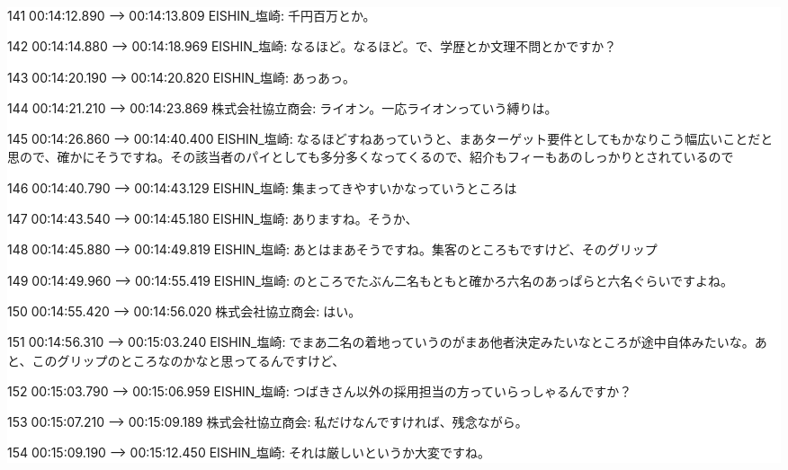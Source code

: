 141
00:14:12.890 --> 00:14:13.809
EISHIN_塩崎: 千円百万とか。

142
00:14:14.880 --> 00:14:18.969
EISHIN_塩崎: なるほど。なるほど。で、学歴とか文理不問とかですか？

143
00:14:20.190 --> 00:14:20.820
EISHIN_塩崎: あっあっ。

144
00:14:21.210 --> 00:14:23.869
株式会社協立商会: ライオン。一応ライオンっていう縛りは。

145
00:14:26.860 --> 00:14:40.400
EISHIN_塩崎: なるほどすねあっていうと、まあターゲット要件としてもかなりこう幅広いことだと思ので、確かにそうですね。その該当者のパイとしても多分多くなってくるので、紹介もフィーもあのしっかりとされているので

146
00:14:40.790 --> 00:14:43.129
EISHIN_塩崎: 集まってきやすいかなっていうところは

147
00:14:43.540 --> 00:14:45.180
EISHIN_塩崎: ありますね。そうか、

148
00:14:45.880 --> 00:14:49.819
EISHIN_塩崎: あとはまあそうですね。集客のところもですけど、そのグリップ

149
00:14:49.960 --> 00:14:55.419
EISHIN_塩崎: のところでたぶん二名もともと確かろ六名のあっぱらと六名ぐらいですよね。

150
00:14:55.420 --> 00:14:56.020
株式会社協立商会: はい。

151
00:14:56.310 --> 00:15:03.240
EISHIN_塩崎: でまあ二名の着地っていうのがまあ他者決定みたいなところが途中自体みたいな。あと、このグリップのところなのかなと思ってるんですけど、

152
00:15:03.790 --> 00:15:06.959
EISHIN_塩崎: つばきさん以外の採用担当の方っていらっしゃるんですか？

153
00:15:07.210 --> 00:15:09.189
株式会社協立商会: 私だけなんですければ、残念ながら。

154
00:15:09.190 --> 00:15:12.450
EISHIN_塩崎: それは厳しいというか大変ですね。
